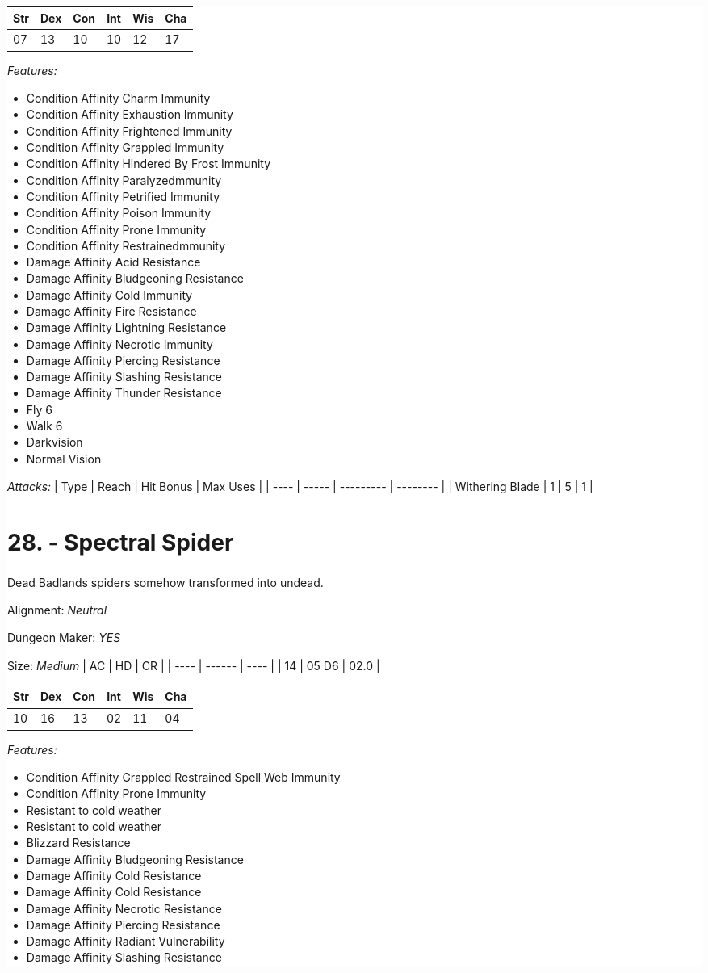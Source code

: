 | Str | Dex | Con | Int | Wis | Cha |
| --- | --- | --- | --- | --- | --- |
|  07 |  13 |  10 |  10 |  12 |  17 |

*Features:*
* Condition Affinity Charm Immunity
* Condition Affinity Exhaustion Immunity
* Condition Affinity Frightened Immunity
* Condition Affinity Grappled Immunity
* Condition Affinity Hindered By Frost Immunity
* Condition Affinity Paralyzedmmunity
* Condition Affinity Petrified Immunity
* Condition Affinity Poison Immunity
* Condition Affinity Prone Immunity
* Condition Affinity Restrainedmmunity
* Damage Affinity Acid Resistance
* Damage Affinity Bludgeoning Resistance
* Damage Affinity Cold Immunity
* Damage Affinity Fire Resistance
* Damage Affinity Lightning Resistance
* Damage Affinity Necrotic Immunity
* Damage Affinity Piercing Resistance
* Damage Affinity Slashing Resistance
* Damage Affinity Thunder Resistance
* Fly 6
* Walk 6
* Darkvision
* Normal Vision

*Attacks:*
| Type | Reach | Hit Bonus | Max Uses |
| ---- | ----- | --------- | -------- |
| Withering Blade | 1 | 5 | 1 |
# 28. - Spectral Spider

Dead Badlands spiders somehow transformed into undead.

Alignment: *Neutral* 

Dungeon Maker: *YES* 

Size: *Medium* 
|  AC  |   HD   |  CR  |
| ---- | ------ | ---- |
|  14  | 05 D6 | 02.0 |

| Str | Dex | Con | Int | Wis | Cha |
| --- | --- | --- | --- | --- | --- |
|  10 |  16 |  13 |  02 |  11 |  04 |

*Features:*
* Condition Affinity Grappled Restrained Spell Web Immunity
* Condition Affinity Prone Immunity
* Resistant to cold weather
* Resistant to cold weather
* Blizzard Resistance
* Damage Affinity Bludgeoning Resistance
* Damage Affinity Cold Resistance
* Damage Affinity Cold Resistance
* Damage Affinity Necrotic Resistance
* Damage Affinity Piercing Resistance
* Damage Affinity Radiant Vulnerability
* Damage Affinity Slashing Resistance